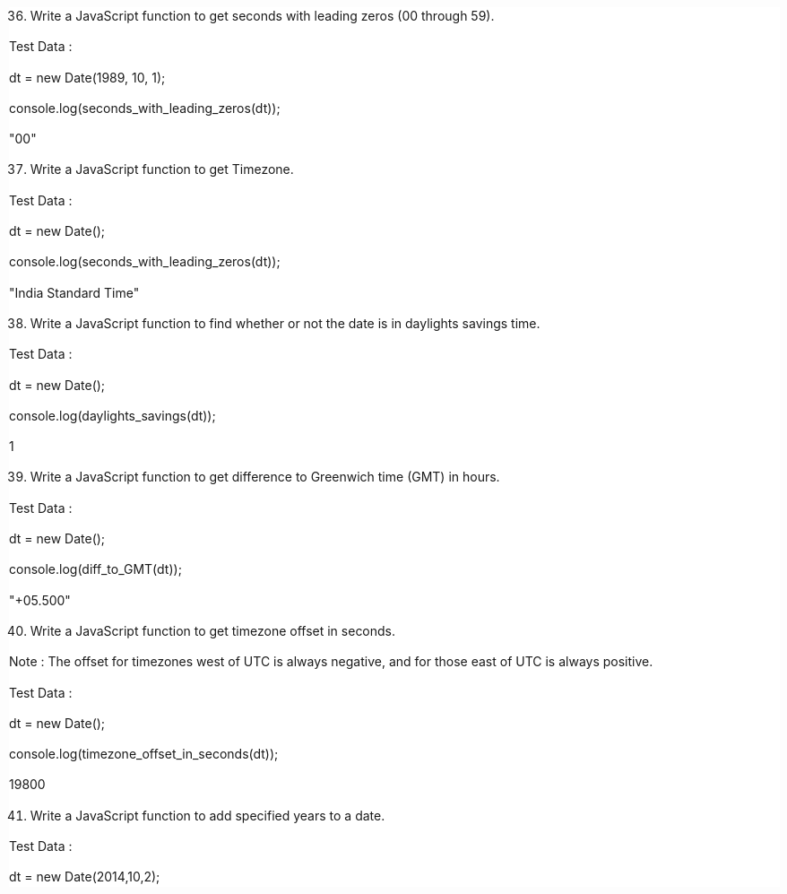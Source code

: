 
36. Write a JavaScript function to get seconds with leading zeros (00 through 59).   

Test Data :

dt = new Date(1989, 10, 1);

console.log(seconds_with_leading_zeros(dt));

"00"



37. Write a JavaScript function to get Timezone.   

Test Data :

dt = new Date();

console.log(seconds_with_leading_zeros(dt));

"India Standard Time"

 

38. Write a JavaScript function to find whether or not the date is in daylights savings time.   

Test Data :

dt = new Date();

console.log(daylights_savings(dt));

1



39. Write a JavaScript function to get difference to Greenwich time (GMT) in hours.   

Test Data :

dt = new Date();

console.log(diff_to_GMT(dt));

"+05.500"



40. Write a JavaScript function to get timezone offset in seconds.   

Note : The offset for timezones west of UTC is always negative, and for those east of UTC is always positive.

Test Data :

dt = new Date();

console.log(timezone_offset_in_seconds(dt));

19800



41. Write a JavaScript function to add specified years to a date.   

Test Data :

dt = new Date(2014,10,2);
